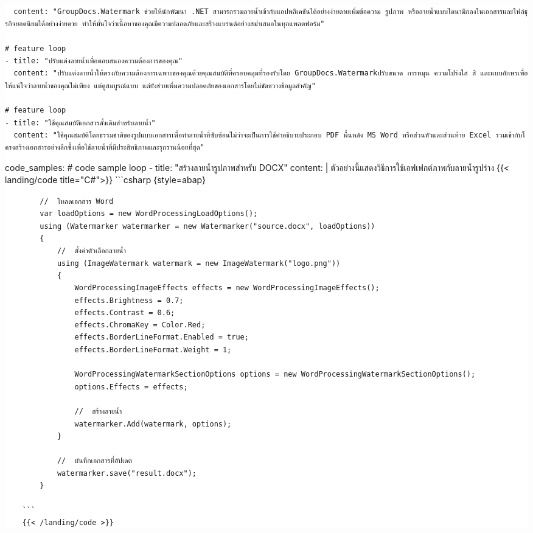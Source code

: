       content: "GroupDocs.Watermark ช่วยให้นักพัฒนา .NET สามารถรวมลายน้ำเข้ากับแอปพลิเคชันได้อย่างง่ายดายเพิ่มข้อความ รูปภาพ หรือลายน้ำแบบไดนามิกลงในเอกสารและไฟล์ธุรกิจยอดนิยมได้อย่างง่ายดาย ทำให้มั่นใจว่าเนื้อหาของคุณมีความปลอดภัยและสร้างแบรนด์อย่างสม่ำเสมอในทุกแพลตฟอร์ม"

    # feature loop
    - title: "ปรับแต่งลายน้ำเพื่อตอบสนองความต้องการของคุณ"
      content: "ปรับแต่งลายน้ำให้ตรงกับความต้องการเฉพาะของคุณด้วยคุณสมบัติที่ครอบคลุมที่รองรับโดย GroupDocs.Watermarkปรับขนาด การหมุน ความโปร่งใส สี และแบบอักษรเพื่อให้แน่ใจว่าลายน้ำของคุณไม่เพียง แต่ดูสมบูรณ์แบบ แต่ยังช่วยเพิ่มความปลอดภัยของเอกสารโดยไม่ขัดขวางข้อมูลสำคัญ"

    # feature loop
    - title: "ใช้คุณสมบัติเอกสารดั้งเดิมสำหรับลายน้ำ"
      content: "ใช้คุณสมบัติโดยธรรมชาติของรูปแบบเอกสารเพื่อทำลายน้ำที่ซับซ้อนไม่ว่าจะเป็นการใช้คำอธิบายประกอบ PDF พื้นหลัง MS Word หรือส่วนหัวและส่วนท้าย Excel รวมเข้ากับโครงสร้างเอกสารอย่างลึกซึ้งเพื่อใช้ลายน้ำที่มีประสิทธิภาพและรุกรานน้อยที่สุด"
      
  code_samples:
    # code sample loop
    - title: "สร้างลายน้ำรูปภาพสำหรับ DOCX"
      content: |
        ตัวอย่างนี้แสดงวิธีการใช้เอฟเฟกต์ภาพกับลายน้ำรูปร่าง
        {{< landing/code title="C#">}}
        ```csharp {style=abap}
        
            //  โหลดเอกสาร Word
            var loadOptions = new WordProcessingLoadOptions();
            using (Watermarker watermarker = new Watermarker("source.docx", loadOptions))
            {
                //  ตั้งค่าตัวเลือกลายน้ำ
                using (ImageWatermark watermark = new ImageWatermark("logo.png"))
                {
                    WordProcessingImageEffects effects = new WordProcessingImageEffects();
                    effects.Brightness = 0.7;
                    effects.Contrast = 0.6;
                    effects.ChromaKey = Color.Red;
                    effects.BorderLineFormat.Enabled = true;
                    effects.BorderLineFormat.Weight = 1;

                    WordProcessingWatermarkSectionOptions options = new WordProcessingWatermarkSectionOptions();
                    options.Effects = effects;

                    //  สร้างลายน้ำ
                    watermarker.Add(watermark, options);
                }

                //  บันทึกเอกสารที่อัปเดต
                watermarker.save("result.docx");
            }

        ```
        {{< /landing/code >}}
